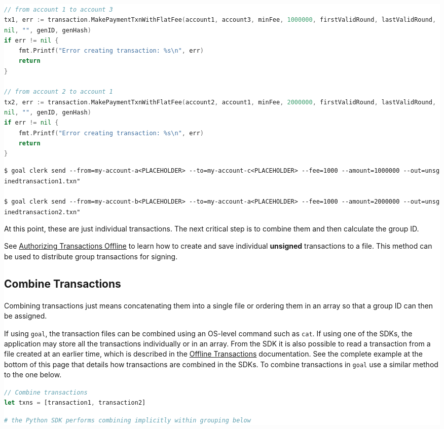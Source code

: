 ``` go tab="Go"
// from account 1 to account 3
tx1, err := transaction.MakePaymentTxnWithFlatFee(account1, account3, minFee, 1000000, firstValidRound, lastValidRound, nil, "", genID, genHash)
if err != nil {
    fmt.Printf("Error creating transaction: %s\n", err)
    return
}

// from account 2 to account 1
tx2, err := transaction.MakePaymentTxnWithFlatFee(account2, account1, minFee, 2000000, firstValidRound, lastValidRound, nil, "", genID, genHash)
if err != nil {
    fmt.Printf("Error creating transaction: %s\n", err)
    return
}

```

``` goal tab="goal"
$ goal clerk send --from=my-account-a<PLACEHOLDER> --to=my-account-c<PLACEHOLDER> --fee=1000 --amount=1000000 --out=unsginedtransaction1.txn"

$ goal clerk send --from=my-account-b<PLACEHOLDER> --to=my-account-a<PLACEHOLDER> --fee=1000 --amount=2000000 --out=unsginedtransaction2.txn"
```

At this point, these are just individual transactions. The next critical step is to combine them and then calculate the group ID.

See [Authorizing Transactions Offline](./transactions/offline_transactions.md#saving-unsigned-transactions-to-file) to learn how to create and save individual **unsigned** transactions to a file. This method can be used to distribute group transactions for signing.

## Combine Transactions 
Combining transactions just means concatenating them into a single file or ordering them in an array so that a group ID can then be assigned. 

If using `goal`, the transaction files can be combined using an OS-level command such as `cat`. If using one of the SDKs, the application may store all the transactions individually or in an array. From the SDK it is also possible to read a transaction from a file created at an earlier time, which is described in the [Offline Transactions](./transactions/offline_transactions.md) documentation. See the complete example at the bottom of this page that details how transactions are combined in the SDKs. To combine transactions in `goal` use a similar method to the one below.

``` javascript tab="JavaScript"
// Combine transactions
let txns = [transaction1, transaction2]
```

``` python tab="Python"
# the Python SDK performs combining implicitly within grouping below

```
